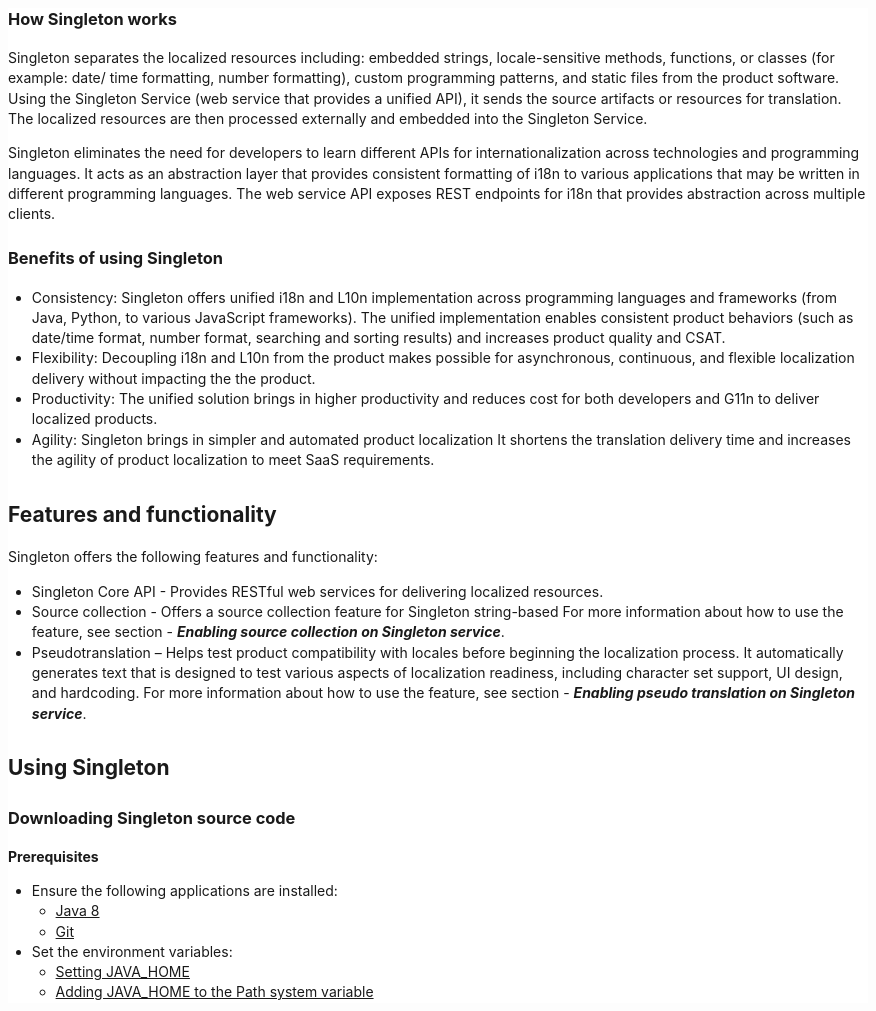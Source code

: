 ### How Singleton works

Singleton separates the localized resources including: embedded strings, locale-sensitive methods, functions, or classes (for example: date/ time formatting, number formatting), custom programming patterns, and static files from the product software. Using the Singleton Service (web service that provides a unified API), it sends the source artifacts or resources for translation. The localized resources are then processed externally and embedded into the Singleton Service.

Singleton eliminates the need for developers to learn different APIs for internationalization across technologies and programming languages. It acts as an abstraction layer that provides consistent formatting of i18n to various applications that may be written in different programming languages. The web service API exposes REST endpoints for i18n that provides abstraction across multiple clients.

### Benefits of using Singleton

* Consistency: Singleton offers unified i18n and L10n implementation across programming languages and frameworks (from Java, Python, to various JavaScript frameworks). The unified implementation enables consistent product behaviors (such as date/time format, number format, searching and sorting results) and increases product quality and CSAT.
* Flexibility: Decoupling i18n and L10n from the product makes possible for asynchronous, continuous, and flexible localization delivery without impacting the the product.
* Productivity: The unified solution brings in higher productivity and reduces cost for both developers and G11n to deliver localized products.
* Agility: Singleton brings in simpler and automated product localization It shortens the translation delivery time and increases the agility of product localization to meet SaaS requirements.

Features and functionality
--------------------------

Singleton offers the following features and functionality:

* Singleton Core API - Provides RESTful web services for delivering localized resources.
* Source collection - Offers a source collection feature for Singleton string-based For more information about how to use the feature, see section - **_Enabling source collection on Singleton service_**.
* Pseudotranslation – Helps test product compatibility with locales before beginning the localization process. It automatically generates text that is designed to test various aspects of localization readiness, including character set support, UI design, and hardcoding. For more information about how to use the feature, see section - **_Enabling pseudo translation on Singleton service_**.

Using Singleton
---------------

### Downloading Singleton source code

**Prerequisites**

* Ensure the following applications are installed:
    * [Java 8](https://www.oracle.com/technetwork/java/javase/downloads/jdk8-downloads-2133151.html)
    * [Git](https://git-scm.com/downloads)
* Set the environment variables:
    * [Setting JAVA_HOME](https://docs.oracle.com/cd/E19182-01/820-7851/inst_cli_jdk_javahome_t/)
    * [Adding JAVA_HOME to the Path system variable](https://WWW.JAVA.COM/EN/DOWNLOAD/HELP/PATH.XML)
